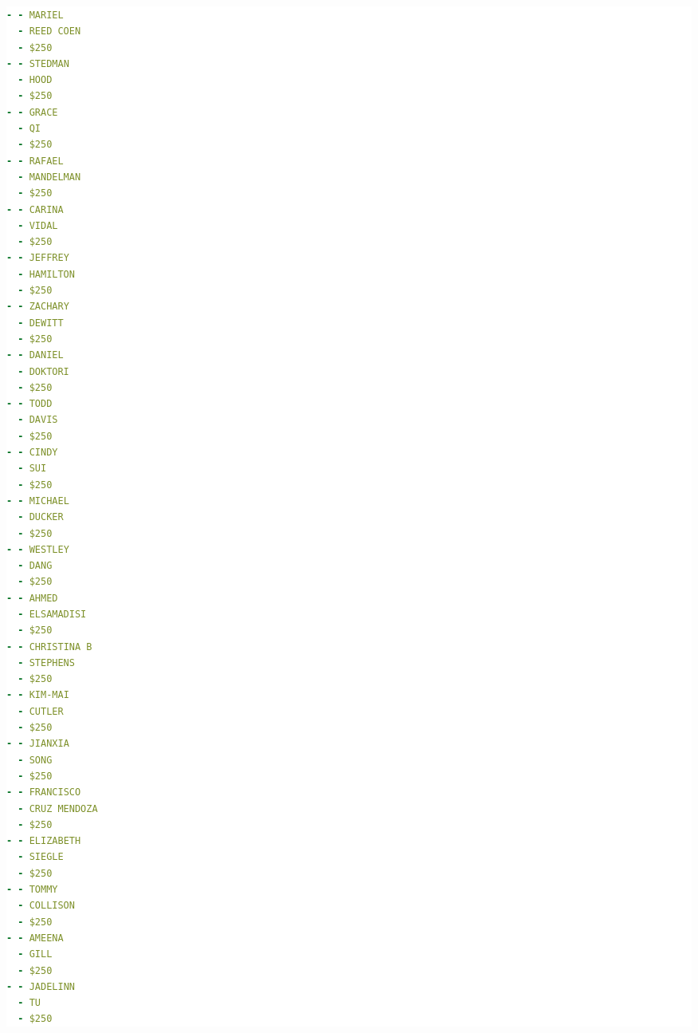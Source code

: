 ```yaml
- - MARIEL
  - REED COEN
  - $250
- - STEDMAN
  - HOOD
  - $250
- - GRACE
  - QI
  - $250
- - RAFAEL
  - MANDELMAN
  - $250
- - CARINA
  - VIDAL
  - $250
- - JEFFREY
  - HAMILTON
  - $250
- - ZACHARY
  - DEWITT
  - $250
- - DANIEL
  - DOKTORI
  - $250
- - TODD
  - DAVIS
  - $250
- - CINDY
  - SUI
  - $250
- - MICHAEL
  - DUCKER
  - $250
- - WESTLEY
  - DANG
  - $250
- - AHMED
  - ELSAMADISI
  - $250
- - CHRISTINA B
  - STEPHENS
  - $250
- - KIM-MAI
  - CUTLER
  - $250
- - JIANXIA
  - SONG
  - $250
- - FRANCISCO
  - CRUZ MENDOZA
  - $250
- - ELIZABETH
  - SIEGLE
  - $250
- - TOMMY
  - COLLISON
  - $250
- - AMEENA
  - GILL
  - $250
- - JADELINN
  - TU
  - $250
```